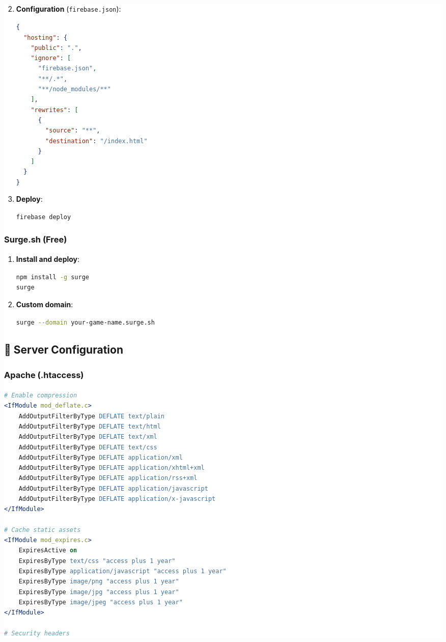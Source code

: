 2. **Configuration** (`firebase.json`):
   ```json
   {
     "hosting": {
       "public": ".",
       "ignore": [
         "firebase.json",
         "**/.*",
         "**/node_modules/**"
       ],
       "rewrites": [
         {
           "source": "**",
           "destination": "/index.html"
         }
       ]
     }
   }
   ```

3. **Deploy**:
   ```bash
   firebase deploy
   ```

### Surge.sh (Free)

1. **Install and deploy**:
   ```bash
   npm install -g surge
   surge
   ```

2. **Custom domain**:
   ```bash
   surge --domain your-game-name.surge.sh
   ```

## 🔧 Server Configuration

### Apache (.htaccess)
```apache
# Enable compression
<IfModule mod_deflate.c>
    AddOutputFilterByType DEFLATE text/plain
    AddOutputFilterByType DEFLATE text/html
    AddOutputFilterByType DEFLATE text/xml
    AddOutputFilterByType DEFLATE text/css
    AddOutputFilterByType DEFLATE application/xml
    AddOutputFilterByType DEFLATE application/xhtml+xml
    AddOutputFilterByType DEFLATE application/rss+xml
    AddOutputFilterByType DEFLATE application/javascript
    AddOutputFilterByType DEFLATE application/x-javascript
</IfModule>

# Cache static assets
<IfModule mod_expires.c>
    ExpiresActive on
    ExpiresByType text/css "access plus 1 year"
    ExpiresByType application/javascript "access plus 1 year"
    ExpiresByType image/png "access plus 1 year"
    ExpiresByType image/jpg "access plus 1 year"
    ExpiresByType image/jpeg "access plus 1 year"
</IfModule>

# Security headers
```